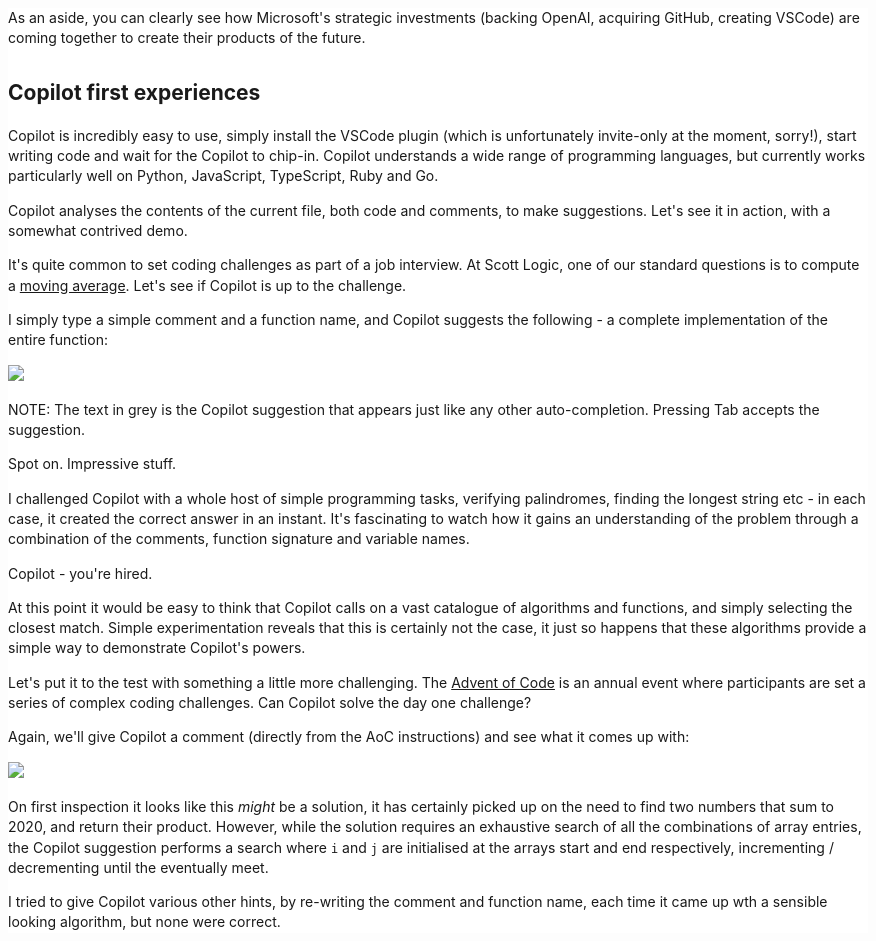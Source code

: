 As an aside, you can clearly see how Microsoft's strategic investments (backing OpenAI, acquiring GitHub, creating VSCode) are coming together to create their products of the future.

## Copilot first experiences

Copilot is incredibly easy to use, simply install the VSCode plugin (which is unfortunately invite-only at the moment, sorry!), start writing code and wait for the Copilot to chip-in. Copilot understands a wide range of programming languages, but currently works particularly well on Python, JavaScript, TypeScript, Ruby and Go.

Copilot analyses the contents of the current file, both code and comments, to make suggestions. Let's see it in action, with a somewhat contrived demo.

It's quite common to set coding challenges as part of a job interview. At Scott Logic, one of our standard questions is to compute a [moving average](https://en.wikipedia.org/wiki/Moving_average). Let's see if Copilot is up to the challenge.

I simply type a simple comment and a function name, and Copilot suggests the following - a complete implementation of the entire function:

<img src="{{site.baseurl}}/ceberhardt/assets/copilot/moving-average.png"/>

NOTE: The text in grey is the Copilot suggestion that appears just like any other auto-completion. Pressing Tab accepts the suggestion.

Spot on. Impressive stuff.

I challenged Copilot with a whole host of simple programming tasks, verifying palindromes, finding the longest string etc - in each case, it created the correct answer in an instant. It's fascinating to watch how it gains an understanding of the problem through a combination of the comments, function signature and variable names.

Copilot - you're hired.

At this point it would be easy to think that Copilot calls on a vast catalogue of algorithms and functions, and simply selecting the closest match. Simple experimentation reveals that this is certainly not the case, it just so happens that these algorithms provide a simple way to demonstrate Copilot's powers.

Let's put it to the test with something a little more challenging. The [Advent of Code](https://adventofcode.com/) is an annual event where participants are set a series of complex coding challenges. Can Copilot solve the day one challenge?

Again, we'll give Copilot a comment (directly from the AoC instructions) and see what it comes up with:

<img src="{{site.baseurl}}/ceberhardt/assets/copilot/aoc.png"/>

On first inspection it looks like this _might_ be a solution, it has certainly picked up on the need to find two numbers that sum to 2020, and return their product. However, while the solution requires an exhaustive search of all the combinations of array entries, the Copilot suggestion performs a search where `i` and `j` are initialised at the arrays start and end respectively, incrementing / decrementing until the eventually meet.

I tried to give Copilot various other hints, by re-writing the comment and function name, each time it came up wth a sensible looking algorithm, but none were correct.
